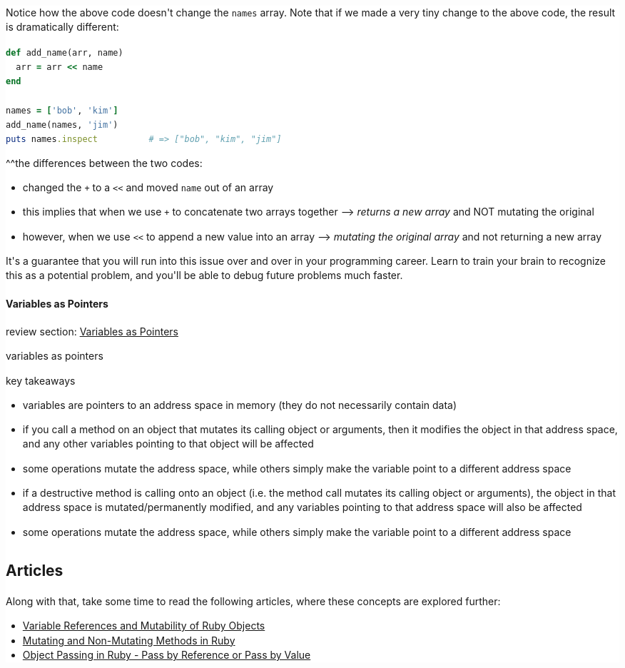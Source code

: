 Notice how the above code doesn't change the `names` array. Note that if we made a very tiny change to the above code, the result is dramatically different:

```ruby
def add_name(arr, name)
  arr = arr << name
end

names = ['bob', 'kim']
add_name(names, 'jim')
puts names.inspect          # => ["bob", "kim", "jim"]
```

^^the differences between the two codes:
- changed the `+` to a `<<` and moved `name` out of an array

- this implies that when we use `+` to concatenate two arrays together --> *returns a new array* and NOT mutating the original
- however, when we use `<<` to append a new value into an array --> *mutating the original array* and not returning a new array

It's a guarantee that you will run into this issue over and over in your programming career. Learn to train your brain to recognize this as a potential problem, and you'll be able to debug future problems much faster.

#### Variables as Pointers

review section: [Variables as Pointers](https://launchschool.com/books/ruby/read/more_stuff#variables_as_pointers)

variables as pointers
  
key takeaways
- variables are pointers to an address space in memory (they do not necessarily contain data)  
- if you call a method on an object that mutates its calling object or arguments, then it modifies the object in that address space, and any other variables pointing to that object will be affected  
- some operations mutate the address space, while others simply make the variable point to a different address space

- if a destructive method is calling onto an object (i.e. the method call mutates its calling object or arguments), the object in that address space is mutated/permanently modified, and any variables pointing to that address space will also be affected
- some operations mutate the address space, while others simply make the variable point to a different address space

## Articles

Along with that, take some time to read the following articles, where these concepts are explored further:

- [Variable References and Mutability of Ruby Objects](https://launchschool.com/blog/references-and-mutability-in-ruby)
- [Mutating and Non-Mutating Methods in Ruby](https://launchschool.com/blog/mutating-and-non-mutating-methods)
- [Object Passing in Ruby - Pass by Reference or Pass by Value](https://launchschool.com/blog/object-passing-in-ruby)
